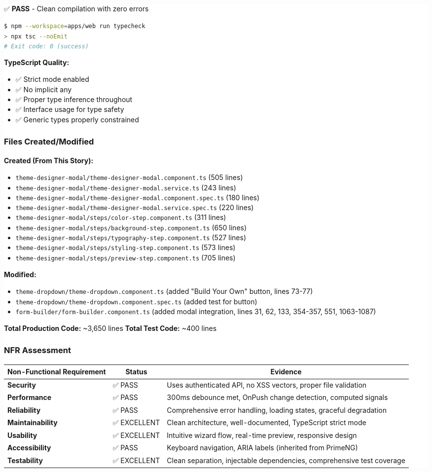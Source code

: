 ✅ **PASS** - Clean compilation with zero errors

```bash
$ npm --workspace=apps/web run typecheck
> npx tsc --noEmit
# Exit code: 0 (success)
```

**TypeScript Quality:**

- ✅ Strict mode enabled
- ✅ No implicit any
- ✅ Proper type inference throughout
- ✅ Interface usage for type safety
- ✅ Generic types properly constrained

### Files Created/Modified

**Created (From This Story):**

- `theme-designer-modal/theme-designer-modal.component.ts` (505 lines)
- `theme-designer-modal/theme-designer-modal.service.ts` (243 lines)
- `theme-designer-modal/theme-designer-modal.component.spec.ts` (180 lines)
- `theme-designer-modal/theme-designer-modal.service.spec.ts` (220 lines)
- `theme-designer-modal/steps/color-step.component.ts` (311 lines)
- `theme-designer-modal/steps/background-step.component.ts` (650 lines)
- `theme-designer-modal/steps/typography-step.component.ts` (527 lines)
- `theme-designer-modal/steps/styling-step.component.ts` (573 lines)
- `theme-designer-modal/steps/preview-step.component.ts` (705 lines)

**Modified:**

- `theme-dropdown/theme-dropdown.component.ts` (added "Build Your Own" button, lines 73-77)
- `theme-dropdown/theme-dropdown.component.spec.ts` (added test for button)
- `form-builder/form-builder.component.ts` (added modal integration, lines 31, 62, 133, 354-357,
  551, 1063-1087)

**Total Production Code:** ~3,650 lines **Total Test Code:** ~400 lines

### NFR Assessment

| Non-Functional Requirement | Status       | Evidence                                                               |
| -------------------------- | ------------ | ---------------------------------------------------------------------- |
| **Security**               | ✅ PASS      | Uses authenticated API, no XSS vectors, proper file validation         |
| **Performance**            | ✅ PASS      | 300ms debounce met, OnPush change detection, computed signals          |
| **Reliability**            | ✅ PASS      | Comprehensive error handling, loading states, graceful degradation     |
| **Maintainability**        | ✅ EXCELLENT | Clean architecture, well-documented, TypeScript strict mode            |
| **Usability**              | ✅ EXCELLENT | Intuitive wizard flow, real-time preview, responsive design            |
| **Accessibility**          | ✅ PASS      | Keyboard navigation, ARIA labels (inherited from PrimeNG)              |
| **Testability**            | ✅ EXCELLENT | Clean separation, injectable dependencies, comprehensive test coverage |
